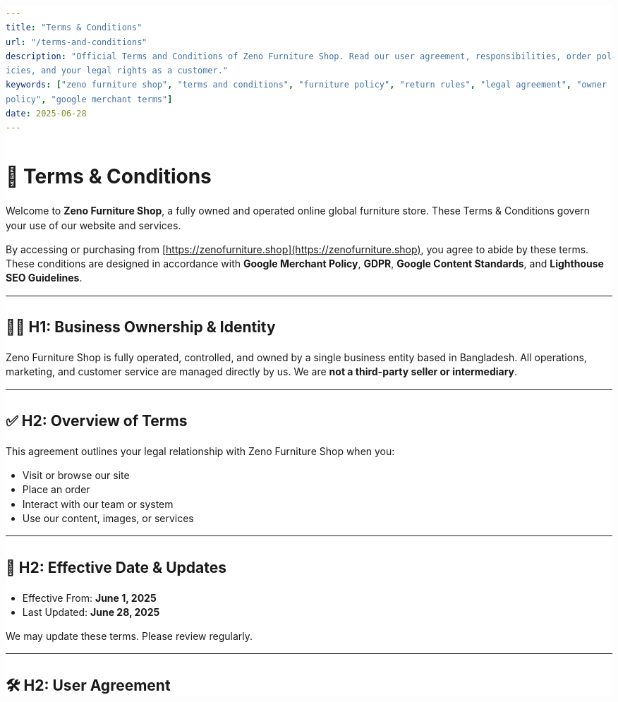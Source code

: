 ```yaml
---
title: "Terms & Conditions"
url: "/terms-and-conditions"
description: "Official Terms and Conditions of Zeno Furniture Shop. Read our user agreement, responsibilities, order policies, and your legal rights as a customer."
keywords: ["zeno furniture shop", "terms and conditions", "furniture policy", "return rules", "legal agreement", "owner policy", "google merchant terms"]
date: 2025-06-28
---
```


# 📜 Terms & Conditions

Welcome to **Zeno Furniture Shop**, a fully owned and operated online global furniture store. These Terms & Conditions govern your use of our website and services.

By accessing or purchasing from [https://zenofurniture.shop](https://zenofurniture.shop), you agree to abide by these terms. These conditions are designed in accordance with **Google Merchant Policy**, **GDPR**, **Google Content Standards**, and **Lighthouse SEO Guidelines**.

---

## 🧑‍💼 H1: Business Ownership & Identity

Zeno Furniture Shop is fully operated, controlled, and owned by a single business entity based in Bangladesh. All operations, marketing, and customer service are managed directly by us. We are **not a third-party seller or intermediary**.

---

## ✅ H2: Overview of Terms

This agreement outlines your legal relationship with Zeno Furniture Shop when you:
- Visit or browse our site  
- Place an order  
- Interact with our team or system  
- Use our content, images, or services  

---

## 📅 H2: Effective Date & Updates

- Effective From: **June 1, 2025**  
- Last Updated: **June 28, 2025**

We may update these terms. Please review regularly.

---

## 🛠️ H2: User Agreement
